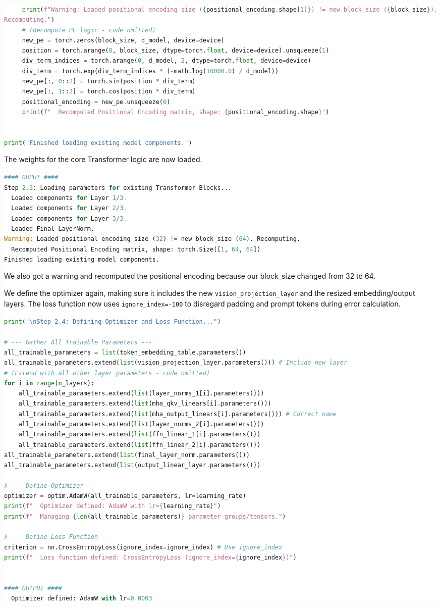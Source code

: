 ```python
     print(f"Warning: Loaded positional encoding size ({positional_encoding.shape[1]}) != new block_size ({block_size}). Recomputing.")
     # (Recompute PE logic - code omitted)
     new_pe = torch.zeros(block_size, d_model, device=device)
     position = torch.arange(0, block_size, dtype=torch.float, device=device).unsqueeze(1)
     div_term_indices = torch.arange(0, d_model, 2, dtype=torch.float, device=device)
     div_term = torch.exp(div_term_indices * (-math.log(10000.0) / d_model))
     new_pe[:, 0::2] = torch.sin(position * div_term)
     new_pe[:, 1::2] = torch.cos(position * div_term)
     positional_encoding = new_pe.unsqueeze(0)
     print(f"  Recomputed Positional Encoding matrix, shape: {positional_encoding.shape}")


print("Finished loading existing model components.")
```

The weights for the core Transformer logic are now loaded.

```python
#### OUPUT ####
Step 2.3: Loading parameters for existing Transformer Blocks...
  Loaded components for Layer 1/3.
  Loaded components for Layer 2/3.
  Loaded components for Layer 3/3.
  Loaded Final LayerNorm.
Warning: Loaded positional encoding size (32) != new block_size (64). Recomputing.
  Recomputed Positional Encoding matrix, shape: torch.Size([1, 64, 64])
Finished loading existing model components.
```

We also got a warning and recomputed the positional encoding because our block_size changed from 32 to 64.

We define the optimizer again, making sure it includes the new `vision_projection_layer` and the resized embedding/output layers. The loss function now uses `ignore_index=-100` to disregard padding and prompt tokens during error calculation.

```python
print("\nStep 2.4: Defining Optimizer and Loss Function...")

# --- Gather All Trainable Parameters ---
all_trainable_parameters = list(token_embedding_table.parameters())
all_trainable_parameters.extend(list(vision_projection_layer.parameters())) # Include new layer
# (Extend with all other layer parameters - code omitted)
for i in range(n_layers):
    all_trainable_parameters.extend(list(layer_norms_1[i].parameters()))
    all_trainable_parameters.extend(list(mha_qkv_linears[i].parameters()))
    all_trainable_parameters.extend(list(mha_output_linears[i].parameters())) # Correct name
    all_trainable_parameters.extend(list(layer_norms_2[i].parameters()))
    all_trainable_parameters.extend(list(ffn_linear_1[i].parameters()))
    all_trainable_parameters.extend(list(ffn_linear_2[i].parameters()))
all_trainable_parameters.extend(list(final_layer_norm.parameters()))
all_trainable_parameters.extend(list(output_linear_layer.parameters()))

# --- Define Optimizer ---
optimizer = optim.AdamW(all_trainable_parameters, lr=learning_rate)
print(f"  Optimizer defined: AdamW with lr={learning_rate}")
print(f"  Managing {len(all_trainable_parameters)} parameter groups/tensors.")

# --- Define Loss Function ---
criterion = nn.CrossEntropyLoss(ignore_index=ignore_index) # Use ignore_index
print(f"  Loss function defined: CrossEntropyLoss (ignore_index={ignore_index})")


#### OUTPUT ####
  Optimizer defined: AdamW with lr=0.0003
```